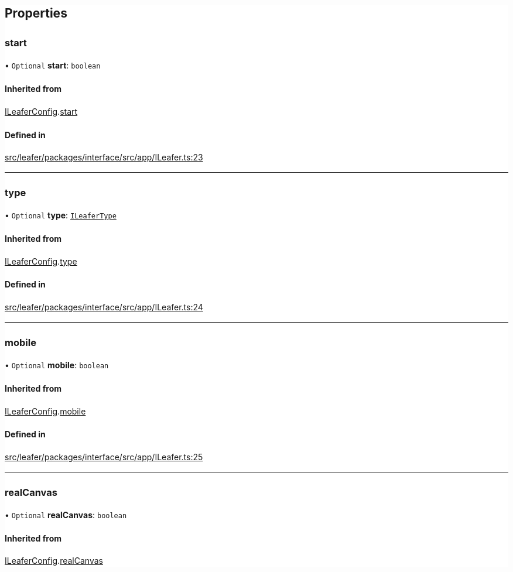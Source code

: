 ## Properties

### start

• `Optional` **start**: `boolean`

#### Inherited from

[ILeaferConfig](ILeaferConfig.md).[start](ILeaferConfig.md#start)

#### Defined in

[src/leafer/packages/interface/src/app/ILeafer.ts:23](https://github.com/leaferjs/leafer/blob/d3ec2c9bd49557a0d74aae684f8e3d3d557af194/packages/interface/src/app/ILeafer.ts#L23)

___

### type

• `Optional` **type**: [`ILeaferType`](../modules.md#ileafertype)

#### Inherited from

[ILeaferConfig](ILeaferConfig.md).[type](ILeaferConfig.md#type)

#### Defined in

[src/leafer/packages/interface/src/app/ILeafer.ts:24](https://github.com/leaferjs/leafer/blob/d3ec2c9bd49557a0d74aae684f8e3d3d557af194/packages/interface/src/app/ILeafer.ts#L24)

___

### mobile

• `Optional` **mobile**: `boolean`

#### Inherited from

[ILeaferConfig](ILeaferConfig.md).[mobile](ILeaferConfig.md#mobile)

#### Defined in

[src/leafer/packages/interface/src/app/ILeafer.ts:25](https://github.com/leaferjs/leafer/blob/d3ec2c9bd49557a0d74aae684f8e3d3d557af194/packages/interface/src/app/ILeafer.ts#L25)

___

### realCanvas

• `Optional` **realCanvas**: `boolean`

#### Inherited from

[ILeaferConfig](ILeaferConfig.md).[realCanvas](ILeaferConfig.md#realcanvas)
